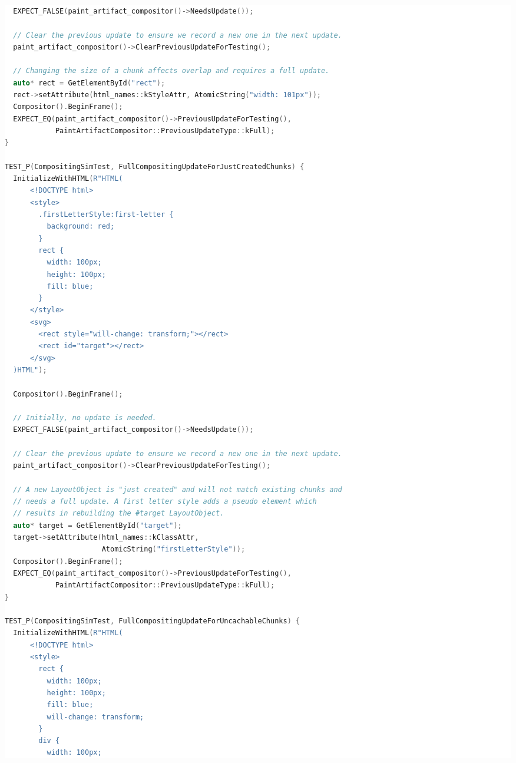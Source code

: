 ```cpp
  EXPECT_FALSE(paint_artifact_compositor()->NeedsUpdate());

  // Clear the previous update to ensure we record a new one in the next update.
  paint_artifact_compositor()->ClearPreviousUpdateForTesting();

  // Changing the size of a chunk affects overlap and requires a full update.
  auto* rect = GetElementById("rect");
  rect->setAttribute(html_names::kStyleAttr, AtomicString("width: 101px"));
  Compositor().BeginFrame();
  EXPECT_EQ(paint_artifact_compositor()->PreviousUpdateForTesting(),
            PaintArtifactCompositor::PreviousUpdateType::kFull);
}

TEST_P(CompositingSimTest, FullCompositingUpdateForJustCreatedChunks) {
  InitializeWithHTML(R"HTML(
      <!DOCTYPE html>
      <style>
        .firstLetterStyle:first-letter {
          background: red;
        }
        rect {
          width: 100px;
          height: 100px;
          fill: blue;
        }
      </style>
      <svg>
        <rect style="will-change: transform;"></rect>
        <rect id="target"></rect>
      </svg>
  )HTML");

  Compositor().BeginFrame();

  // Initially, no update is needed.
  EXPECT_FALSE(paint_artifact_compositor()->NeedsUpdate());

  // Clear the previous update to ensure we record a new one in the next update.
  paint_artifact_compositor()->ClearPreviousUpdateForTesting();

  // A new LayoutObject is "just created" and will not match existing chunks and
  // needs a full update. A first letter style adds a pseudo element which
  // results in rebuilding the #target LayoutObject.
  auto* target = GetElementById("target");
  target->setAttribute(html_names::kClassAttr,
                       AtomicString("firstLetterStyle"));
  Compositor().BeginFrame();
  EXPECT_EQ(paint_artifact_compositor()->PreviousUpdateForTesting(),
            PaintArtifactCompositor::PreviousUpdateType::kFull);
}

TEST_P(CompositingSimTest, FullCompositingUpdateForUncachableChunks) {
  InitializeWithHTML(R"HTML(
      <!DOCTYPE html>
      <style>
        rect {
          width: 100px;
          height: 100px;
          fill: blue;
          will-change: transform;
        }
        div {
          width: 100px;
```